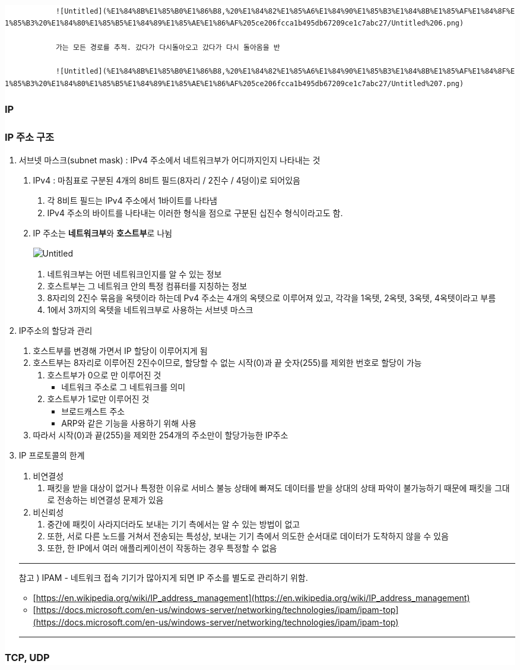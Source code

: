                 ![Untitled](%E1%84%8B%E1%85%B0%E1%86%B8,%20%E1%84%82%E1%85%A6%E1%84%90%E1%85%B3%E1%84%8B%E1%85%AF%E1%84%8F%E1%85%B3%20%E1%84%80%E1%85%B5%E1%84%89%E1%85%AE%E1%86%AF%205ce206fcca1b495db67209ce1c7abc27/Untitled%206.png)
                
                가는 모든 경로를 추적. 갔다가 다시돌아오고 갔다가 다시 돌아옴을 반
                
                ![Untitled](%E1%84%8B%E1%85%B0%E1%86%B8,%20%E1%84%82%E1%85%A6%E1%84%90%E1%85%B3%E1%84%8B%E1%85%AF%E1%84%8F%E1%85%B3%20%E1%84%80%E1%85%B5%E1%84%89%E1%85%AE%E1%86%AF%205ce206fcca1b495db67209ce1c7abc27/Untitled%207.png)
                

### IP

### IP 주소 구조

1. 서브넷 마스크(subnet mask) : IPv4 주소에서 네트워크부가 어디까지인지 나타내는 것
    1. IPv4 : 마침표로 구분된 4개의 8비트 필드(8자리 / 2진수 / 4덩이)로 되어있음
        1. 각 8비트 필드는 IPv4 주소에서 1바이트를 나타냄 
        2. IPv4 주소의 바이트를 나타내는 이러한 형식을 점으로 구분된 십진수 형식이라고도 함.
    2. IP 주소는 **네트워크부**와 **호스트부**로 나뉨
        
        ![Untitled](%E1%84%8B%E1%85%B0%E1%86%B8,%20%E1%84%82%E1%85%A6%E1%84%90%E1%85%B3%E1%84%8B%E1%85%AF%E1%84%8F%E1%85%B3%20%E1%84%80%E1%85%B5%E1%84%89%E1%85%AE%E1%86%AF%205ce206fcca1b495db67209ce1c7abc27/Untitled%208.png)
        
        1. 네트워크부는 어떤 네트워크인지를 알 수 있는 정보
        2. 호스트부는 그 네트워크 안의 특정 컴퓨터를 지칭하는 정보
        3. 8자리의 2진수 묶음을 옥텟이라 하는데 Pv4 주소는 4개의 옥텟으로 이루어져 있고, 각각을 1옥텟, 2옥텟, 3옥텟, 4옥텟이라고 부름
        4. 1에서 3까지의 옥텟을 네트워크부로 사용하는 서브넷 마스크
        
2. IP주소의 할당과 관리
    1. 호스트부를 변경해 가면서 IP 할당이 이루어지게 됨
    2. 호스트부는 8자리로 이루어진 2진수이므로, 할당할 수 없는 시작(0)과 끝 숫자(255)를 제외한 번호로 할당이 가능
        1. 호스트부가 0으로 만 이루어진 것
            - 네트워크 주소로 그 네트워크를 의미
        2. 호스트부가 1로만 이루어진 것
            - 브로드캐스트 주소
            - ARP와 같은 기능을 사용하기 위해 사용
    3. 따라서 시작(0)과 끝(255)을 제외한 254개의 주소만이 할당가능한 IP주소
3. IP 프로토콜의 한계
    1. 비연결성
        1. 패킷을 받을 대상이 없거나 특정한 이유로 서비스 불능 상태에 빠져도 데이터를 받을 상대의 상태 파악이 불가능하기 때문에 패킷을 그대로 전송하는 비연결성 문제가 있음
    2. 비신뢰성
        1. 중간에 패킷이 사라지더라도 보내는 기기 측에서는 알 수 있는 방법이 없고 
        2. 또한, 서로 다른 노드를 거쳐서 전송되는 특성상, 보내는 기기 측에서 의도한 순서대로 데이터가 도착하지 않을 수 있음
        3. 또한, 한 IP에서 여러 애플리케이션이 작동하는 경우 특정할 수 없음
    
    ---
    
    참고 ) IPAM - 네트워크 접속 기기가 많아지게 되면 IP 주소를 별도로 관리하기 위함.
    
    - [https://en.wikipedia.org/wiki/IP_address_management](https://en.wikipedia.org/wiki/IP_address_management)
    - [https://docs.microsoft.com/en-us/windows-server/networking/technologies/ipam/ipam-top](https://docs.microsoft.com/en-us/windows-server/networking/technologies/ipam/ipam-top)
    
    ---
    

### TCP, UDP
